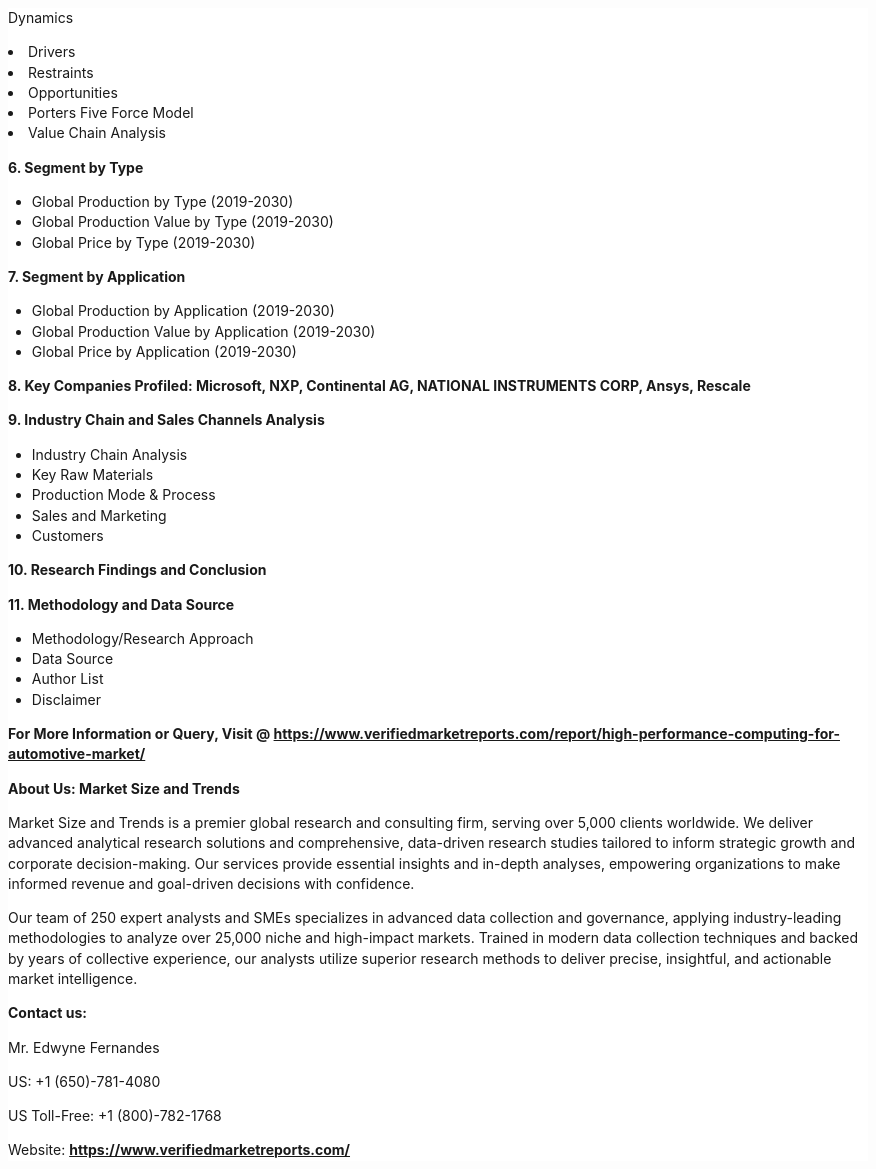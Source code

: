 Dynamics</li><li>Drivers</li><li>Restraints</li><li>Opportunities</li><li>Porters Five Force Model</li><li>Value Chain Analysis&nbsp;</li></ul><p><strong>6. Segment by Type</strong></p><ul><li>Global Production by Type (2019-2030)</li><li>Global Production Value by Type (2019-2030)</li><li>Global Price by Type (2019-2030)</li></ul><p><strong>7. Segment by Application</strong></p><ul><li>Global Production by Application (2019-2030)</li><li>Global Production Value by Application (2019-2030)</li><li>Global Price by Application (2019-2030)</li></ul><p><strong>8. Key Companies Profiled: Microsoft, NXP, Continental AG, NATIONAL INSTRUMENTS CORP, Ansys, Rescale</strong></p><p><strong>9. Industry Chain and Sales Channels Analysis</strong></p><ul><li>Industry Chain Analysis</li><li>Key Raw Materials</li><li>Production Mode &amp; Process</li><li>Sales and Marketing</li><li>Customers</li></ul><p><strong>10. Research Findings and Conclusion</strong></p><p><strong>11. Methodology and Data Source</strong></p><ul><li>Methodology/Research Approach</li><li>Data Source</li><li>Author List</li><li>Disclaimer</li></ul></p><p><strong>For More Information or Query, Visit @ <a href="https://www.verifiedmarketreports.com/report/high-performance-computing-for-automotive-market/">https://www.verifiedmarketreports.com/report/high-performance-computing-for-automotive-market/</a></strong></p><p><strong>About Us: Market Size and Trends</strong></p><p>Market Size and Trends is a premier global research and consulting firm, serving over 5,000 clients worldwide. We deliver advanced analytical research solutions and comprehensive, data-driven research studies tailored to inform strategic growth and corporate decision-making. Our services provide essential insights and in-depth analyses, empowering organizations to make informed revenue and goal-driven decisions with confidence.</p><p>Our team of 250 expert analysts and SMEs specializes in advanced data collection and governance, applying industry-leading methodologies to analyze over 25,000 niche and high-impact markets. Trained in modern data collection techniques and backed by years of collective experience, our analysts utilize superior research methods to deliver precise, insightful, and actionable market intelligence.</p><p><strong>Contact us:</strong></p><p>Mr. Edwyne Fernandes</p><p>US: +1 (650)-781-4080</p><p>US Toll-Free: +1 (800)-782-1768</p><p>Website: <strong><a href="https://www.verifiedmarketreports.com/">https://www.verifiedmarketreports.com/</a></strong></p>
